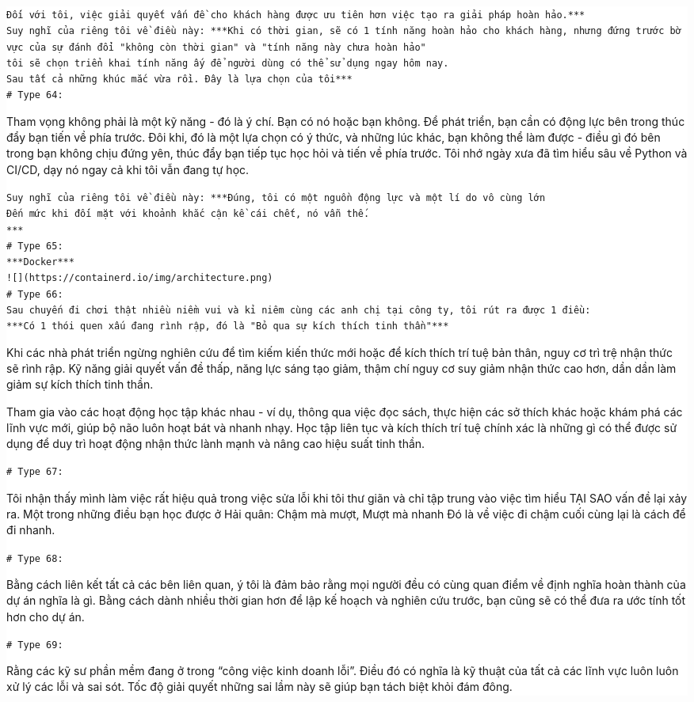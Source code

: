 ```
Đối với tôi, việc giải quyết vấn đề cho khách hàng được ưu tiên hơn việc tạo ra giải pháp hoàn hảo.***
Suy nghĩ của riêng tôi về điều này: ***Khi có thời gian, sẽ có 1 tính năng hoàn hảo cho khách hàng, nhưng đứng trước bờ vực của sự đánh đổi "không còn thời gian" và "tính năng này chưa hoàn hảo"
tôi sẽ chọn triển khai tính năng ấy để người dùng có thể sử dụng ngay hôm nay.
Sau tất cả những khúc mắc vừa rồi. Đây là lựa chọn của tôi***
# Type 64:
```
Tham vọng không phải là một kỹ năng - đó là ý chí.
Bạn có nó hoặc bạn không.
Để phát triển, bạn cần có động lực bên trong thúc đẩy bạn tiến về phía trước.
Đôi khi, đó là một lựa chọn có ý thức, và những lúc khác,
bạn không thể làm được - điều gì đó bên trong bạn không chịu đứng yên,
thúc đẩy bạn tiếp tục học hỏi và tiến về phía trước.
Tôi nhớ ngày xưa đã tìm hiểu sâu về Python và CI/CD, dạy nó ngay cả khi tôi vẫn đang tự học.
```
Suy nghĩ của riêng tôi về điều này: ***Đúng, tôi có một nguồn động lực và một lí do vô cùng lớn
Đến mức khi đối mặt với khoảnh khắc cận kề cái chết, nó vẫn thế.
***
# Type 65:
***Docker***
![](https://containerd.io/img/architecture.png)
# Type 66:
Sau chuyến đi chơi thật nhiều niềm vui và kỉ niêm cùng các anh chị tại công ty, tôi rút ra được 1 điều:
***Có 1 thói quen xấu đang rình rập, đó là "Bỏ qua sự kích thích tinh thần"***
```
Khi các nhà phát triển ngừng nghiên cứu để tìm kiếm kiến ​​thức mới hoặc để kích thích trí tuệ bản thân,
nguy cơ trì trệ nhận thức sẽ rình rập.
Kỹ năng giải quyết vấn đề thấp, năng lực sáng tạo giảm, thậm chí nguy cơ suy giảm nhận thức cao hơn, dần dần làm giảm sự kích thích tinh thần.
```
```
Tham gia vào các hoạt động học tập khác nhau - ví dụ, thông qua việc đọc sách,
thực hiện các sở thích khác hoặc khám phá các lĩnh vực mới, giúp bộ não luôn hoạt bát và nhanh nhạy.
Học tập liên tục và kích thích trí tuệ chính xác là những gì có thể
được sử dụng để duy trì hoạt động nhận thức lành mạnh và nâng cao hiệu suất tinh thần.
```
# Type 67:
```
Tôi nhận thấy mình làm việc rất hiệu quả trong việc sửa lỗi khi tôi thư giãn và chỉ tập trung vào việc tìm hiểu TẠI SAO vấn đề lại xảy ra.
Một trong những điều bạn học được ở Hải quân: Chậm mà mượt, Mượt mà nhanh
Đó là về việc đi chậm cuối cùng lại là cách để đi nhanh.
```
# Type 68:
```
Bằng cách liên kết tất cả các bên liên quan, ý tôi là đảm bảo rằng mọi người đều có cùng quan điểm về định nghĩa hoàn thành của dự án nghĩa là gì.
Bằng cách dành nhiều thời gian hơn để lập kế hoạch và nghiên cứu trước, bạn cũng sẽ có thể đưa ra ước tính tốt hơn cho dự án.
```
# Type 69:
```
Rằng các kỹ sư phần mềm đang ở trong “công việc kinh doanh lỗi”.
Điều đó có nghĩa là kỹ thuật của tất cả các lĩnh vực luôn luôn xử lý các lỗi và sai sót.
Tốc độ giải quyết những sai lầm này sẽ giúp bạn tách biệt khỏi đám đông.
